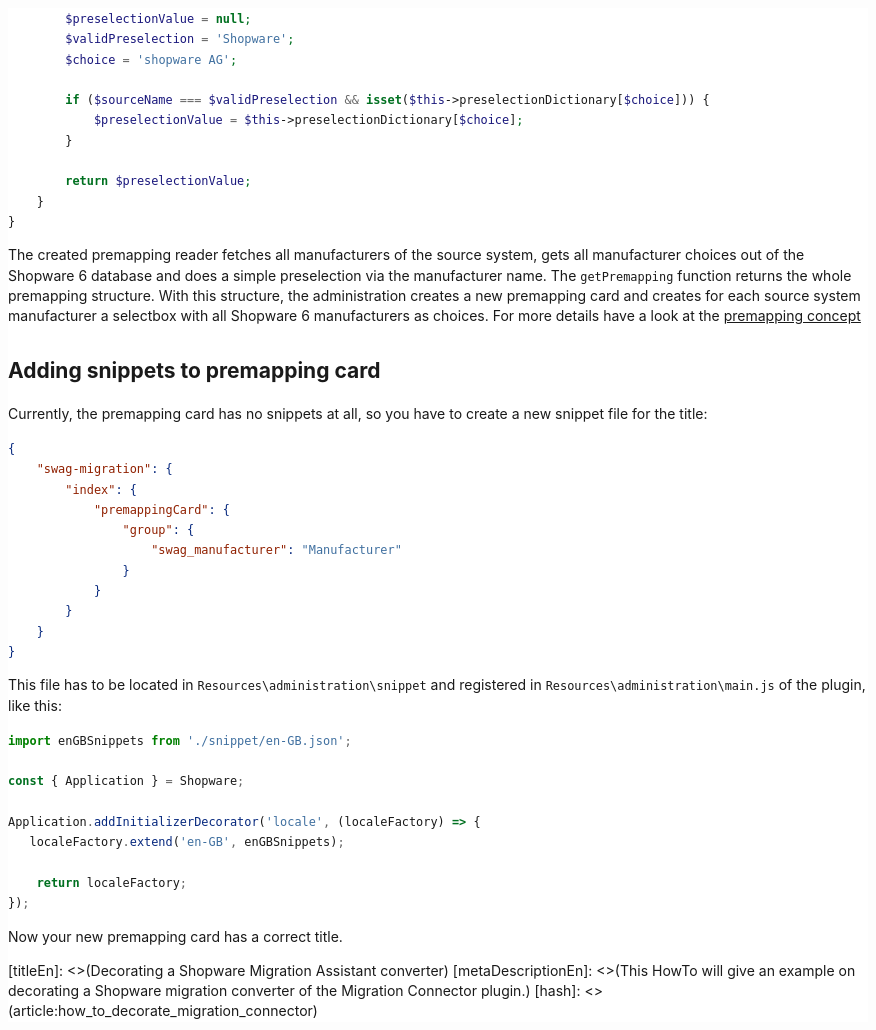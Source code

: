 ```php
        $preselectionValue = null;
        $validPreselection = 'Shopware';
        $choice = 'shopware AG';

        if ($sourceName === $validPreselection && isset($this->preselectionDictionary[$choice])) {
            $preselectionValue = $this->preselectionDictionary[$choice];
        }

        return $preselectionValue;
    }
}
```
 
 The created premapping reader fetches all manufacturers of the source system, gets all manufacturer choices out
 of the Shopware 6 database and does a simple preselection via the manufacturer name. The `getPremapping` function
 returns the whole premapping structure. With this structure, the administration creates a new premapping card and
 creates for each source system manufacturer a selectbox with all Shopware 6 manufacturers as choices.
 For more details have a look at the [premapping concept](./../60-references-internals/40-plugins/010-shopware-migration-assistant/050-premapping.md)
 
 ## Adding snippets to premapping card
 
 Currently, the premapping card has no snippets at all, so you have to create a new snippet file for the title:
 
 ```json
 {
     "swag-migration": {
         "index": {
             "premappingCard": {
                 "group": {
                     "swag_manufacturer": "Manufacturer"
                 }
             }
         }
     }
 }
 ```
 
 This file has to be located in `Resources\administration\snippet` and registered in `Resources\administration\main.js` of
 the plugin, like this:
 
 ```javascript
import enGBSnippets from './snippet/en-GB.json';

const { Application } = Shopware;
 
Application.addInitializerDecorator('locale', (localeFactory) => {
    localeFactory.extend('en-GB', enGBSnippets);

     return localeFactory;
});
 ```
 Now your new premapping card has a correct title.
 

[titleEn]: <>(Decorating a Shopware Migration Assistant converter)
[metaDescriptionEn]: <>(This HowTo will give an example on decorating a Shopware migration converter of the Migration Connector plugin.)
[hash]: <>(article:how_to_decorate_migration_connector)